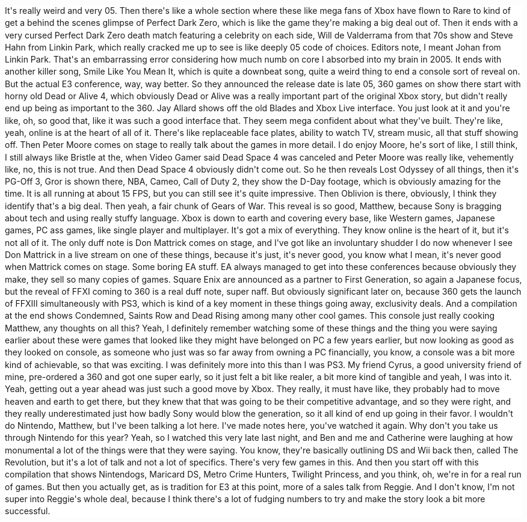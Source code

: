 It's really weird and very 05. Then there's like a whole section where these like mega fans of Xbox have flown to Rare to kind of get a behind the scenes glimpse of Perfect Dark Zero, which is like the game they're making a big deal out of. Then it ends with a very cursed Perfect Dark Zero death match featuring a celebrity on each side, Will de Valderrama from that 70s show and Steve Hahn from Linkin Park, which really cracked me up to see is like deeply 05 code of choices.
Editors note, I meant Johan from Linkin Park. That's an embarrassing error considering how much numb on core I absorbed into my brain in 2005. It ends with another killer song, Smile Like You Mean It, which is quite a downbeat song, quite a weird thing to end a console sort of reveal on.
But the actual E3 conference, way, way better. So they announced the release date is late 05, 360 games on show there start with horny old Dead or Alive 4, which obviously Dead or Alive was a really important part of the original Xbox story, but didn't really end up being as important to the 360. Jay Allard shows off the old Blades and Xbox Live interface.
You just look at it and you're like, oh, so good that, like it was such a good interface that. They seem mega confident about what they've built. They're like, yeah, online is at the heart of all of it.
There's like replaceable face plates, ability to watch TV, stream music, all that stuff showing off. Then Peter Moore comes on stage to really talk about the games in more detail. I do enjoy Moore, he's sort of like, I still think, I still always like Bristle at the, when Video Gamer said Dead Space 4 was canceled and Peter Moore was really like, vehemently like, no, this is not true.
And then Dead Space 4 obviously didn't come out. So he then reveals Lost Odyssey of all things, then it's PG-Off 3, Gror is shown there, NBA, Cameo, Call of Duty 2, they show the D-Day footage, which is obviously amazing for the time. It is all running at about 15 FPS, but you can still see it's quite impressive.
Then Oblivion is there, obviously, I think they identify that's a big deal. Then yeah, a fair chunk of Gears of War. This reveal is so good, Matthew, because Sony is bragging about tech and using really stuffy language.
Xbox is down to earth and covering every base, like Western games, Japanese games, PC ass games, like single player and multiplayer. It's got a mix of everything. They know online is the heart of it, but it's not all of it.
The only duff note is Don Mattrick comes on stage, and I've got like an involuntary shudder I do now whenever I see Don Mattrick in a live stream on one of these things, because it's just, it's never good, you know what I mean, it's never good when Mattrick comes on stage. Some boring EA stuff. EA always managed to get into these conferences because obviously they make, they sell so many copies of games.
Square Enix are announced as a partner to First Generation, so again a Japanese focus, but the reveal of FFXI coming to 360 is a real duff note, super naff. But obviously significant later on, because 360 gets the launch of FFXIII simultaneously with PS3, which is kind of a key moment in these things going away, exclusivity deals. And a compilation at the end shows Condemned, Saints Row and Dead Rising among many other cool games.
This console just really cooking Matthew, any thoughts on all this?
Yeah, I definitely remember watching some of these things and the thing you were saying earlier about these were games that looked like they might have belonged on PC a few years earlier, but now looking as good as they looked on console, as someone who just was so far away from owning a PC financially, you know, a console was a bit more kind of achievable, so that was exciting. I was definitely more into this than I was PS3. My friend Cyrus, a good university friend of mine, pre-ordered a 360 and got one super early, so it just felt a bit like realer, a bit more kind of tangible and yeah, I was into it.
Yeah, getting out a year ahead was just such a good move by Xbox. They really, it must have like, they probably had to move heaven and earth to get there, but they knew that that was going to be their competitive advantage, and so they were right, and they really underestimated just how badly Sony would blow the generation, so it all kind of end up going in their favor. I wouldn't do Nintendo, Matthew, but I've been talking a lot here.
I've made notes here, you've watched it again. Why don't you take us through Nintendo for this year?
Yeah, so I watched this very late last night, and Ben and me and Catherine were laughing at how monumental a lot of the things were that they were saying. You know, they're basically outlining DS and Wii back then, called The Revolution, but it's a lot of talk and not a lot of specifics. There's very few games in this.
And then you start off with this compilation that shows Nintendogs, Maricard DS, Metro Crime Hunters, Twilight Princess, and you think, oh, we're in for a real run of games. But then you actually get, as is tradition for E3 at this point, more of a sales talk from Reggie. And I don't know, I'm not super into Reggie's whole deal, because I think there's a lot of fudging numbers to try and make the story look a bit more successful.